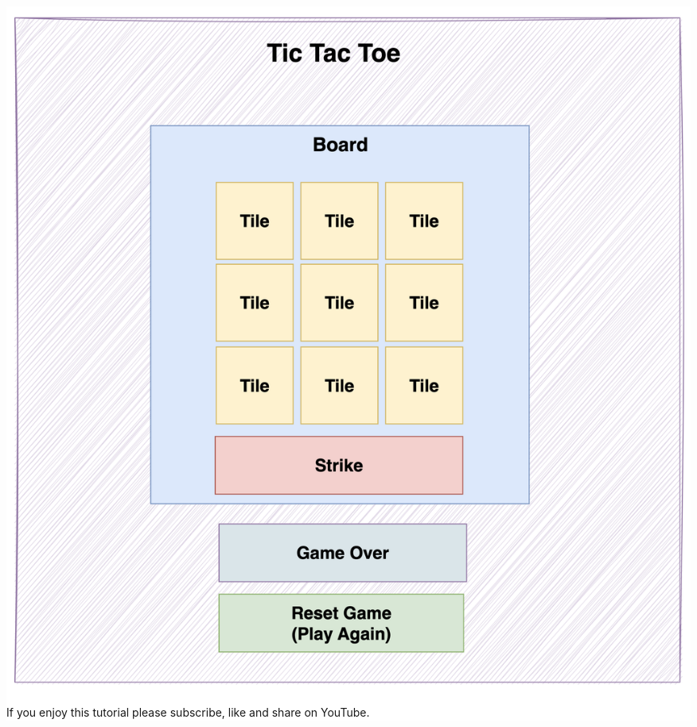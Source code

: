 <img src='component-diagram.png'>

If you enjoy this tutorial please subscribe, like and share on YouTube.
